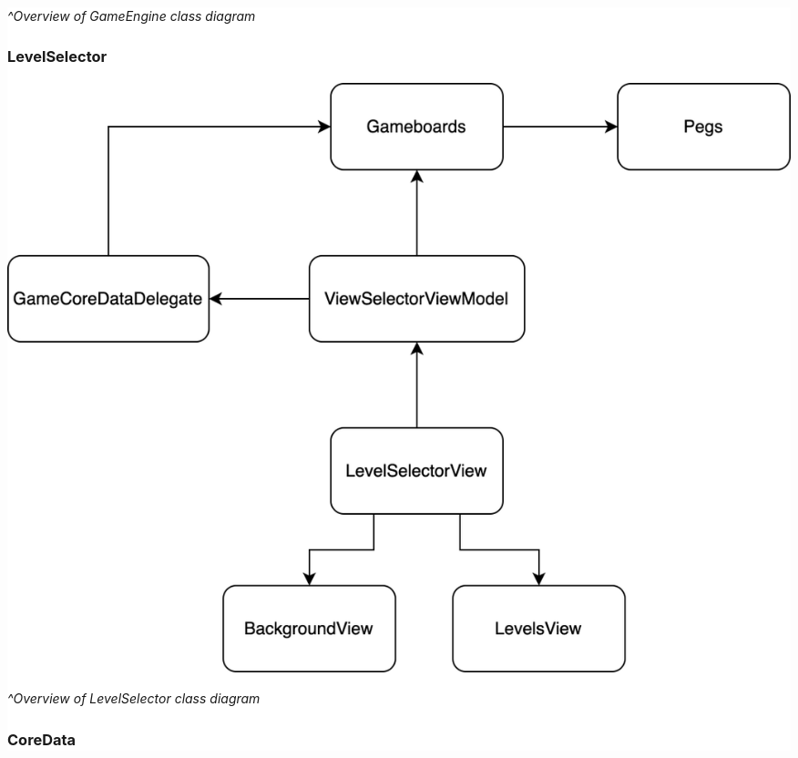 _^Overview of GameEngine class diagram_

### LevelSelector

![Class Level Selector Diagram](./images/ps4_class_selector.svg)

_^Overview of LevelSelector class diagram_

### CoreData
